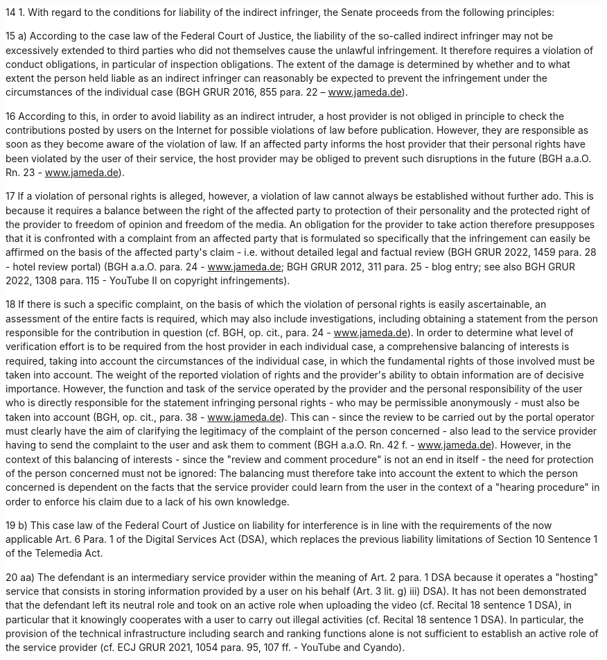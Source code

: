 14 1. With regard to the conditions for liability of the indirect infringer, the Senate proceeds from the following principles:

15 a) According to the case law of the Federal Court of Justice, the liability of the so-called indirect infringer may not be excessively extended to third parties who did not themselves cause the unlawful infringement. It therefore requires a violation of conduct obligations, in particular of inspection obligations. The extent of the damage is determined by whether and to what extent the person held liable as an indirect infringer can reasonably be expected to prevent the infringement under the circumstances of the individual case (BGH GRUR 2016, 855 para. 22 – www.jameda.de).

16 According to this, in order to avoid liability as an indirect intruder, a host provider is not obliged in principle to check the contributions posted by users on the Internet for possible violations of law before publication. However, they are responsible as soon as they become aware of the violation of law. If an affected party informs the host provider that their personal rights have been violated by the user of their service, the host provider may be obliged to prevent such disruptions in the future (BGH a.a.O. Rn. 23 - www.jameda.de).

17 If a violation of personal rights is alleged, however, a violation of law cannot always be established without further ado. This is because it requires a balance between the right of the affected party to protection of their personality and the protected right of the provider to freedom of opinion and freedom of the media. An obligation for the provider to take action therefore presupposes that it is confronted with a complaint from an affected party that is formulated so specifically that the infringement can easily be affirmed on the basis of the affected party's claim - i.e. without detailed legal and factual review (BGH GRUR 2022, 1459 para. 28 - hotel review portal) (BGH a.a.O. para. 24 - www.jameda.de; BGH GRUR 2012, 311 para. 25 - blog entry; see also BGH GRUR 2022, 1308 para. 115 - YouTube II on copyright infringements).

18 If there is such a specific complaint, on the basis of which the violation of personal rights is easily ascertainable, an assessment of the entire facts is required, which may also include investigations, including obtaining a statement from the person responsible for the contribution in question (cf. BGH, op. cit., para. 24 - www.jameda.de). In order to determine what level of verification effort is to be required from the host provider in each individual case, a comprehensive balancing of interests is required, taking into account the circumstances of the individual case, in which the fundamental rights of those involved must be taken into account. The weight of the reported violation of rights and the provider's ability to obtain information are of decisive importance. However, the function and task of the service operated by the provider and the personal responsibility of the user who is directly responsible for the statement infringing personal rights - who may be permissible anonymously - must also be taken into account (BGH, op. cit., para. 38 - www.jameda.de). This can - since the review to be carried out by the portal operator must clearly have the aim of clarifying the legitimacy of the complaint of the person concerned - also lead to the service provider having to send the complaint to the user and ask them to comment (BGH a.a.O. Rn. 42 f. - www.jameda.de). However, in the context of this balancing of interests - since the "review and comment procedure" is not an end in itself - the need for protection of the person concerned must not be ignored: The balancing must therefore take into account the extent to which the person concerned is dependent on the facts that the service provider could learn from the user in the context of a "hearing procedure" in order to enforce his claim due to a lack of his own knowledge.

19 b) This case law of the Federal Court of Justice on liability for interference is in line with the requirements of the now applicable Art. 6 Para. 1 of the Digital Services Act (DSA), which replaces the previous liability limitations of Section 10 Sentence 1 of the Telemedia Act.

20 aa) The defendant is an intermediary service provider within the meaning of Art. 2 para. 1 DSA because it operates a "hosting" service that consists in storing information provided by a user on his behalf (Art. 3 lit. g) iii) DSA). It has not been demonstrated that the defendant left its neutral role and took on an active role when uploading the video (cf. Recital 18 sentence 1 DSA), in particular that it knowingly cooperates with a user to carry out illegal activities (cf. Recital 18 sentence 1 DSA). In particular, the provision of the technical infrastructure including search and ranking functions alone is not sufficient to establish an active role of the service provider (cf. ECJ GRUR 2021, 1054 para. 95, 107 ff. - YouTube and Cyando).
